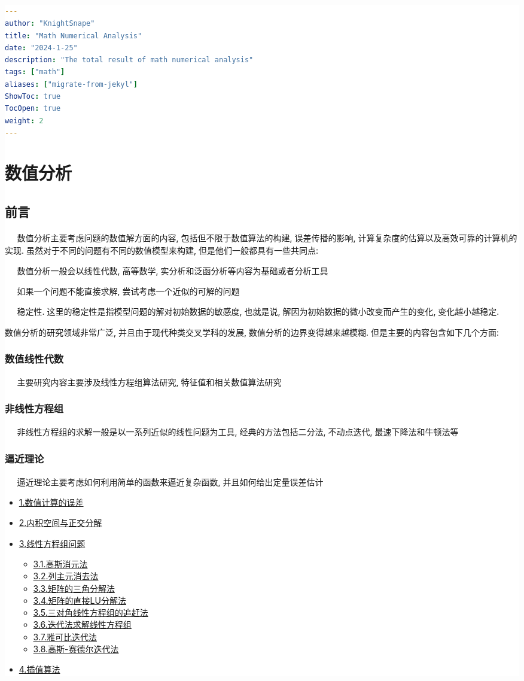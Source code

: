 ```yaml
---
author: "KnightSnape"
title: "Math Numerical Analysis"
date: "2024-1-25"
description: "The total result of math numerical analysis"
tags: ["math"]
aliases: ["migrate-from-jekyl"]
ShowToc: true
TocOpen: true
weight: 2
---
```


# 数值分析

## 前言

$\quad$ 数值分析主要考虑问题的数值解方面的内容, 包括但不限于数值算法的构建, 误差传播的影响, 计算复杂度的估算以及高效可靠的计算机的实现. 虽然对于不同的问题有不同的数值模型来构建, 但是他们一般都具有一些共同点:

$\quad$ 数值分析一般会以线性代数, 高等数学, 实分析和泛函分析等内容为基础或者分析工具

$\quad$ 如果一个问题不能直接求解, 尝试考虑一个近似的可解的问题

$\quad$ 稳定性. 这里的稳定性是指模型问题的解对初始数据的敏感度, 也就是说, 解因为初始数据的微小改变而产生的变化, 变化越小越稳定.

数值分析的研究领域非常广泛, 并且由于现代种类交叉学科的发展, 数值分析的边界变得越来越模糊. 但是主要的内容包含如下几个方面:

### 数值线性代数

$\quad$ 主要研究内容主要涉及线性方程组算法研究, 特征值和相关数值算法研究

### 非线性方程组

$\quad$ 非线性方程组的求解一般是以一系列近似的线性问题为工具, 经典的方法包括二分法, 不动点迭代, 最速下降法和牛顿法等

### 逼近理论

$\quad$ 逼近理论主要考虑如何利用简单的函数来逼近复杂函数, 并且如何给出定量误差估计

* [1.数值计算的误差](#1-数值计算的误差)
* [2.内积空间与正交分解](#2-内积空间与正交分解)
* [3.线性方程组问题](#3-线性方程组问题)

  * [3.1.高斯消元法](#31-高斯消元法)
  * [3.2.列主元消去法](#32-列主元消去法)
  * [3.3.矩阵的三角分解法](#33-矩阵的三角分解法)
  * [3.4.矩阵的直接LU分解法](#34-矩阵的直接LU分解法)
  * [3.5.三对角线性方程组的追赶法](#35-三对角线性方程组的追赶法)
  * [3.6.迭代法求解线性方程组](#36-迭代法求解线性方程组)
  * [3.7.雅可比迭代法](#37-雅可比迭代法)
  * [3.8.高斯-赛德尔迭代法](#38-高斯-赛德尔迭代法)
* [4.插值算法](#4-插值算法)
